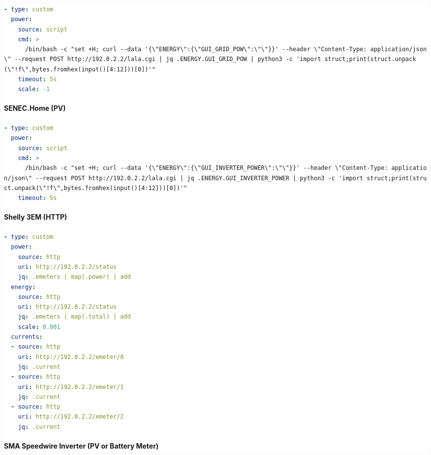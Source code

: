 ```yaml
- type: custom
  power:
    source: script
    cmd: >
      /bin/bash -c "set +H; curl --data '{\"ENERGY\":{\"GUI_GRID_POW\":\"\"}}' --header \"Content-Type: application/json\" --request POST http://192.0.2.2/lala.cgi | jq .ENERGY.GUI_GRID_POW | python3 -c 'import struct;print(struct.unpack(\"!f\",bytes.fromhex(input()[4:12]))[0])'"
    timeout: 5s
    scale: -1
```

<a id="meter-senec-home-pv"></a>
#### SENEC.Home (PV)

```yaml
- type: custom
  power:
    source: script
    cmd: >
      /bin/bash -c "set +H; curl --data '{\"ENERGY\":{\"GUI_INVERTER_POWER\":\"\"}}' --header \"Content-Type: application/json\" --request POST http://192.0.2.2/lala.cgi | jq .ENERGY.GUI_INVERTER_POWER | python3 -c 'import struct;print(struct.unpack(\"!f\",bytes.fromhex(input()[4:12]))[0])'"
    timeout: 5s
```

<a id="meter-shelly-3em-http"></a>
#### Shelly 3EM (HTTP)

```yaml
- type: custom
  power:
    source: http
    uri: http://192.0.2.2/status
    jq: .emeters | map(.power) | add
  energy:
    source: http
    uri: http://192.0.2.2/status
    jq: .emeters | map(.total) | add
    scale: 0.001
  currents:
  - source: http
    uri: http://192.0.2.2/emeter/0
    jq: .current
  - source: http
    uri: http://192.0.2.2/emeter/1
    jq: .current
  - source: http
    uri: http://192.0.2.2/emeter/2
    jq: .current
```

<a id="meter-sma-speedwire-inverter-pv-or-battery-meter"></a>
#### SMA Speedwire Inverter (PV or Battery Meter)
